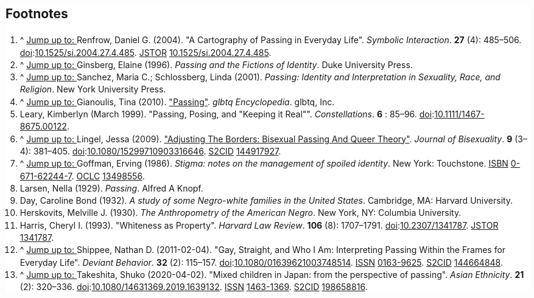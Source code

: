   
## Footnotes
  1. ^ [Jump up to: ](https://en.wikipedia.org/wiki/<#cite_ref-:0_1-0>) Renfrow, Daniel G. (2004). "A Cartography of Passing in Everyday Life". _Symbolic Interaction_. **27** (4): 485–506. [doi](https://en.wikipedia.org/wiki/</wiki/Doi_\(identifier\)> "Doi \(identifier\)"):[10.1525/si.2004.27.4.485](https://en.wikipedia.org/wiki/<https:/doi.org/10.1525%2Fsi.2004.27.4.485>). [JSTOR](https://en.wikipedia.org/wiki/</wiki/JSTOR_\(identifier\)> "JSTOR \(identifier\)") [10.1525/si.2004.27.4.485](https://en.wikipedia.org/wiki/<https:/www.jstor.org/stable/10.1525/si.2004.27.4.485>).
  2. ^ [Jump up to: ](https://en.wikipedia.org/wiki/<#cite_ref-:1_2-0>) Ginsberg, Elaine (1996). _Passing and the Fictions of Identity_. Duke University Press.
  3. ^ [Jump up to: ](https://en.wikipedia.org/wiki/<#cite_ref-:2_3-0>) Sanchez, Maria C.; Schlossberg, Linda (2001). _Passing: Identity and Interpretation in Sexuality, Race, and Religion_. New York University Press.
  4. ^ [Jump up to: ](https://en.wikipedia.org/wiki/<#cite_ref-:6_4-0>) Gianoulis, Tina (2010). ["Passing"](https://en.wikipedia.org/wiki/<http:/www.glbtqarchive.com/>). _glbtq Encyclopedia_. glbtq, Inc.
  5. Leary, Kimberlyn (March 1999). "Passing, Posing, and "Keeping it Real"". _Constellations_. **6** : 85–96. [doi](https://en.wikipedia.org/wiki/</wiki/Doi_\(identifier\)> "Doi \(identifier\)"):[10.1111/1467-8675.00122](https://en.wikipedia.org/wiki/<https:/doi.org/10.1111%2F1467-8675.00122>).
  6. ^ [Jump up to: ](https://en.wikipedia.org/wiki/<#cite_ref-:03_6-0>) Lingel, Jessa (2009). ["Adjusting The Borders: Bisexual Passing And Queer Theory"](https://en.wikipedia.org/wiki/<https:/repository.upenn.edu/asc_papers/700>). _Journal of Bisexuality_. **9** (3–4): 381–405. [doi](https://en.wikipedia.org/wiki/</wiki/Doi_\(identifier\)> "Doi \(identifier\)"):[10.1080/15299710903316646](https://en.wikipedia.org/wiki/<https:/doi.org/10.1080%2F15299710903316646>). [S2CID](https://en.wikipedia.org/wiki/</wiki/S2CID_\(identifier\)> "S2CID \(identifier\)") [144917927](https://en.wikipedia.org/wiki/<https:/api.semanticscholar.org/CorpusID:144917927>).
  7. ^ [Jump up to: ](https://en.wikipedia.org/wiki/<#cite_ref-:9_7-0>) Goffman, Erving (1986). _Stigma: notes on the management of spoiled identity_. New York: Touchstone. [ISBN](https://en.wikipedia.org/wiki/</wiki/ISBN_\(identifier\)> "ISBN \(identifier\)") [0-671-62244-7](https://en.wikipedia.org/wiki/</wiki/Special:BookSources/0-671-62244-7> "Special:BookSources/0-671-62244-7"). [OCLC](https://en.wikipedia.org/wiki/</wiki/OCLC_\(identifier\)> "OCLC \(identifier\)") [13498556](https://en.wikipedia.org/wiki/<https:/search.worldcat.org/oclc/13498556>).
  8. Larsen, Nella (1929). _Passing_. Alfred A Knopf.
  9. Day, Caroline Bond (1932). _A study of some Negro-white families in the United States_. Cambridge, MA: Harvard University.
  10. Herskovits, Melville J. (1930). _The Anthropometry of the American Negro_. New York, NY: Columbia University.
  11. Harris, Cheryl I. (1993). "Whiteness as Property". _Harvard Law Review_. **106** (8): 1707–1791. [doi](https://en.wikipedia.org/wiki/</wiki/Doi_\(identifier\)> "Doi \(identifier\)"):[10.2307/1341787](https://en.wikipedia.org/wiki/<https:/doi.org/10.2307%2F1341787>). [JSTOR](https://en.wikipedia.org/wiki/</wiki/JSTOR_\(identifier\)> "JSTOR \(identifier\)") [1341787](https://en.wikipedia.org/wiki/<https:/www.jstor.org/stable/1341787>).
  12. ^ [Jump up to: ](https://en.wikipedia.org/wiki/<#cite_ref-:7_12-0>) Shippee, Nathan D. (2011-02-04). "Gay, Straight, and Who I Am: Interpreting Passing Within the Frames for Everyday Life". _Deviant Behavior_. **32** (2): 115–157. [doi](https://en.wikipedia.org/wiki/</wiki/Doi_\(identifier\)> "Doi \(identifier\)"):[10.1080/01639621003748514](https://en.wikipedia.org/wiki/<https:/doi.org/10.1080%2F01639621003748514>). [ISSN](https://en.wikipedia.org/wiki/</wiki/ISSN_\(identifier\)> "ISSN \(identifier\)") [0163-9625](https://en.wikipedia.org/wiki/<https:/search.worldcat.org/issn/0163-9625>). [S2CID](https://en.wikipedia.org/wiki/</wiki/S2CID_\(identifier\)> "S2CID \(identifier\)") [144664848](https://en.wikipedia.org/wiki/<https:/api.semanticscholar.org/CorpusID:144664848>).
  13. ^ [Jump up to: ](https://en.wikipedia.org/wiki/<#cite_ref-:8_13-0>) Takeshita, Shuko (2020-04-02). "Mixed children in Japan: from the perspective of passing". _Asian Ethnicity_. **21** (2): 320–336. [doi](https://en.wikipedia.org/wiki/</wiki/Doi_\(identifier\)> "Doi \(identifier\)"):[10.1080/14631369.2019.1639132](https://en.wikipedia.org/wiki/<https:/doi.org/10.1080%2F14631369.2019.1639132>). [ISSN](https://en.wikipedia.org/wiki/</wiki/ISSN_\(identifier\)> "ISSN \(identifier\)") [1463-1369](https://en.wikipedia.org/wiki/<https:/search.worldcat.org/issn/1463-1369>). [S2CID](https://en.wikipedia.org/wiki/</wiki/S2CID_\(identifier\)> "S2CID \(identifier\)") [198658816](https://en.wikipedia.org/wiki/<https:/api.semanticscholar.org/CorpusID:198658816>).